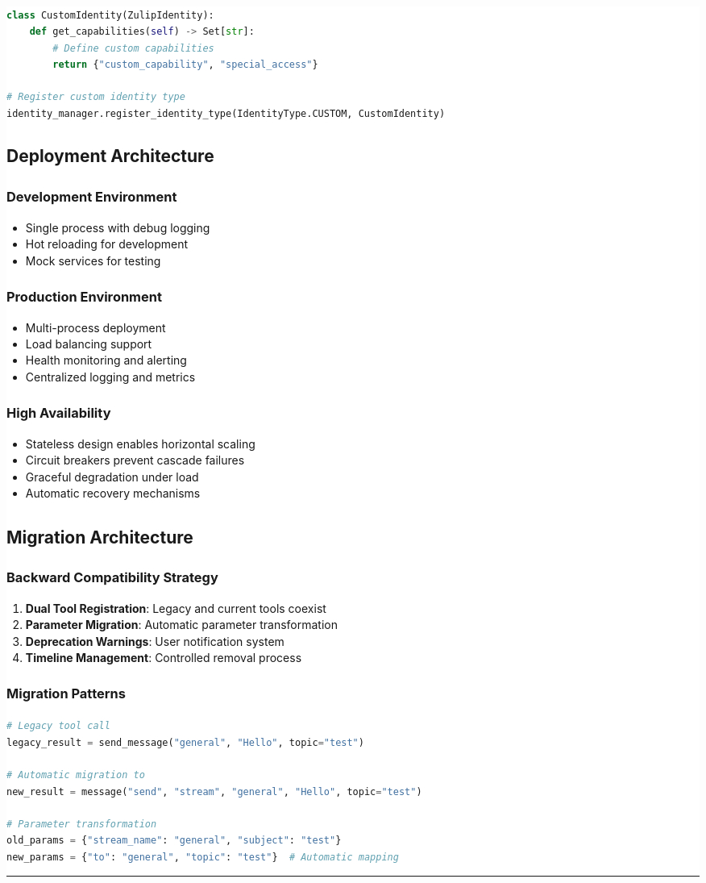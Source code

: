 ```python
class CustomIdentity(ZulipIdentity):
    def get_capabilities(self) -> Set[str]:
        # Define custom capabilities
        return {"custom_capability", "special_access"}

# Register custom identity type
identity_manager.register_identity_type(IdentityType.CUSTOM, CustomIdentity)
```

## Deployment Architecture

### Development Environment
- Single process with debug logging
- Hot reloading for development
- Mock services for testing

### Production Environment
- Multi-process deployment
- Load balancing support
- Health monitoring and alerting
- Centralized logging and metrics

### High Availability
- Stateless design enables horizontal scaling
- Circuit breakers prevent cascade failures
- Graceful degradation under load
- Automatic recovery mechanisms

## Migration Architecture

### Backward Compatibility Strategy

1. **Dual Tool Registration**: Legacy and current tools coexist
2. **Parameter Migration**: Automatic parameter transformation
3. **Deprecation Warnings**: User notification system
4. **Timeline Management**: Controlled removal process

### Migration Patterns

```python
# Legacy tool call
legacy_result = send_message("general", "Hello", topic="test")

# Automatic migration to
new_result = message("send", "stream", "general", "Hello", topic="test")

# Parameter transformation
old_params = {"stream_name": "general", "subject": "test"}
new_params = {"to": "general", "topic": "test"}  # Automatic mapping
```

---